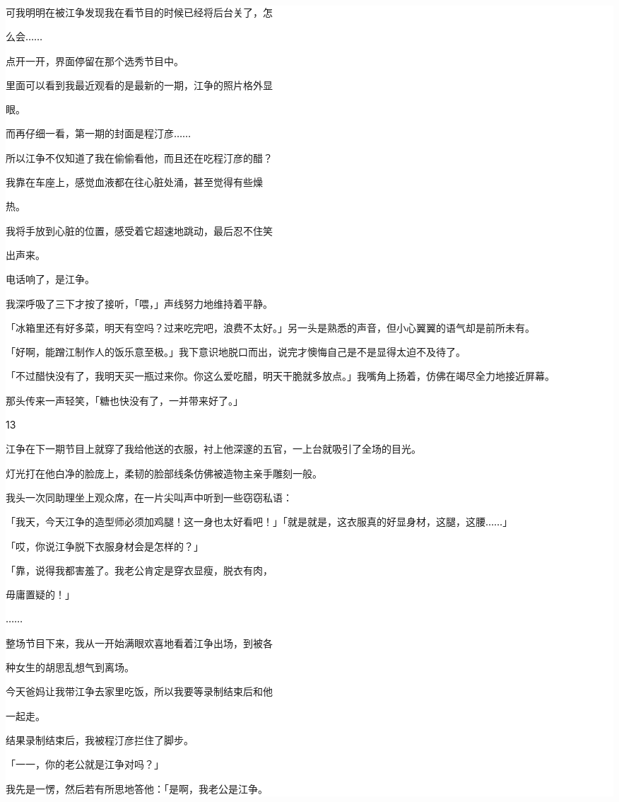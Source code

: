 可我明明在被江争发现我在看节目的时候已经将后台关了，怎

么会……

点开一开，界面停留在那个选秀节目中。

里面可以看到我最近观看的是最新的一期，江争的照片格外显

眼。

而再仔细一看，第一期的封面是程汀彦……

所以江争不仅知道了我在偷偷看他，而且还在吃程汀彦的醋？

我靠在车座上，感觉血液都在往心脏处涌，甚至觉得有些燥

热。

我将手放到心脏的位置，感受着它超速地跳动，最后忍不住笑

出声来。

电话响了，是江争。

我深呼吸了三下才按了接听，「喂，」声线努力地维持着平静。

「冰箱里还有好多菜，明天有空吗？过来吃完吧，浪费不太好。」另一头是熟悉的声音，但小心翼翼的语气却是前所未有。

「好啊，能蹭江制作人的饭乐意至极。」我下意识地脱口而出，说完才懊悔自己是不是显得太迫不及待了。

「不过醋快没有了，我明天买一瓶过来你。你这么爱吃醋，明天干脆就多放点。」我嘴角上扬着，仿佛在竭尽全力地接近屏幕。

那头传来一声轻笑，「糖也快没有了，一并带来好了。」

13

江争在下一期节目上就穿了我给他送的衣服，衬上他深邃的五官，一上台就吸引了全场的目光。

灯光打在他白净的脸庞上，柔韧的脸部线条仿佛被造物主亲手雕刻一般。

我头一次同助理坐上观众席，在一片尖叫声中听到一些窃窃私语：

「我天，今天江争的造型师必须加鸡腿！这一身也太好看吧！」「就是就是，这衣服真的好显身材，这腿，这腰……」

「哎，你说江争脱下衣服身材会是怎样的？」

「靠，说得我都害羞了。我老公肯定是穿衣显瘦，脱衣有肉，

毋庸置疑的！」

……

整场节目下来，我从一开始满眼欢喜地看着江争出场，到被各

种女生的胡思乱想气到离场。

今天爸妈让我带江争去家里吃饭，所以我要等录制结束后和他

一起走。

结果录制结束后，我被程汀彦拦住了脚步。

「一一，你的老公就是江争对吗？」

我先是一愣，然后若有所思地答他：「是啊，我老公是江争。
